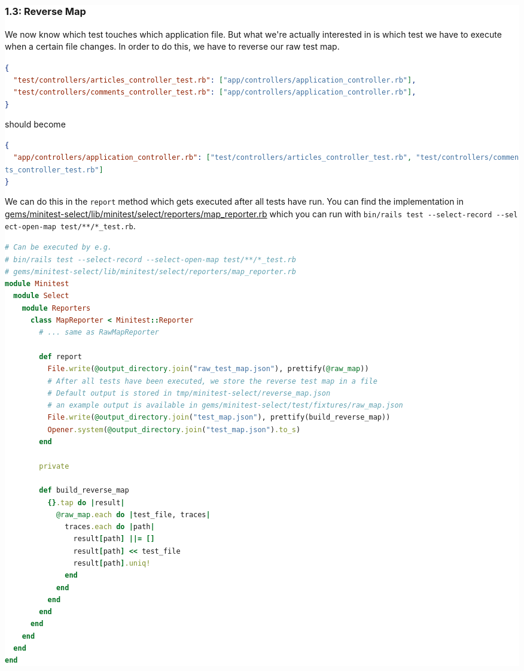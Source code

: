 ```ruby
```

### 1.3: Reverse Map
We now know which test touches which application file.
But what we're actually interested in is which test we have to execute when a certain file changes.
In order to do this, we have to reverse our raw test map.

```json
{
  "test/controllers/articles_controller_test.rb": ["app/controllers/application_controller.rb"],
  "test/controllers/comments_controller_test.rb": ["app/controllers/application_controller.rb"],
}
```

should become

```json
{
  "app/controllers/application_controller.rb": ["test/controllers/articles_controller_test.rb", "test/controllers/comments_controller_test.rb"]
}
```

We can do this in the `report` method which gets executed after all tests have run.
You can find the implementation in [gems/minitest-select/lib/minitest/select/reporters/map_reporter.rb](gems/minitest-select/lib/minitest/select/reporters/map_reporter.rb) which you can run with `bin/rails test --select-record --select-open-map test/**/*_test.rb`.

```ruby
# Can be executed by e.g.
# bin/rails test --select-record --select-open-map test/**/*_test.rb
# gems/minitest-select/lib/minitest/select/reporters/map_reporter.rb
module Minitest
  module Select
    module Reporters
      class MapReporter < Minitest::Reporter
        # ... same as RawMapReporter

        def report
          File.write(@output_directory.join("raw_test_map.json"), prettify(@raw_map))
          # After all tests have been executed, we store the reverse test map in a file
          # Default output is stored in tmp/minitest-select/reverse_map.json
          # an example output is available in gems/minitest-select/test/fixtures/raw_map.json
          File.write(@output_directory.join("test_map.json"), prettify(build_reverse_map))
          Opener.system(@output_directory.join("test_map.json").to_s)
        end

        private

        def build_reverse_map
          {}.tap do |result|
            @raw_map.each do |test_file, traces|
              traces.each do |path|
                result[path] ||= []
                result[path] << test_file
                result[path].uniq!
              end
            end
          end
        end
      end
    end
  end
end
```
